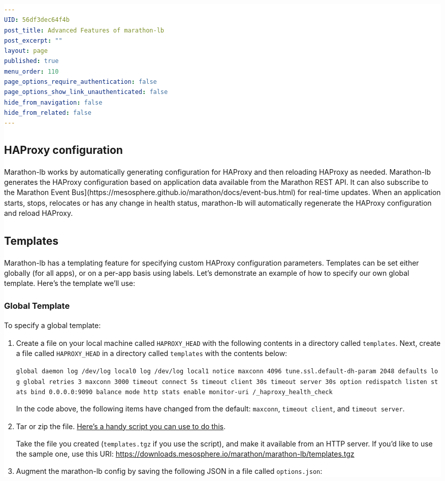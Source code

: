 ```yaml
---
UID: 56df3dec64f4b
post_title: Advanced Features of marathon-lb
post_excerpt: ""
layout: page
published: true
menu_order: 110
page_options_require_authentication: false
page_options_show_link_unauthenticated: false
hide_from_navigation: false
hide_from_related: false
---
```

<h2>HAProxy configuration</h2>

<p>Marathon-lb works by automatically generating configuration for HAProxy and then reloading HAProxy as needed. Marathon-lb generates the HAProxy configuration based on application data available from the Marathon REST API. It can also subscribe to the Marathon Event Bus](https://mesosphere.github.io/marathon/docs/event-bus.html) for real-time updates. When an application starts, stops, relocates or has any change in health status, marathon-lb will automatically regenerate the HAProxy configuration and reload HAProxy.</p>

<h2>Templates</h2>

<p>Marathon-lb has a templating feature for specifying custom HAProxy configuration parameters. Templates can be set either globally (for all apps), or on a per-app basis using labels. Let’s demonstrate an example of how to specify our own global template. Here’s the template we’ll use:</p>

<h3>Global Template</h3>

<p>To specify a global template:</p>

<ol>
<li><p>Create a file on your local machine called <code>HAPROXY_HEAD</code> with the following contents in a directory called <code>templates</code>. Next, create a file called <code>HAPROXY_HEAD</code> in a directory called <code>templates</code> with the contents below:</p>

<pre><code>global daemon log /dev/log local0 log /dev/log local1 notice maxconn 4096 tune.ssl.default-dh-param 2048 defaults log global retries 3 maxconn 3000 timeout connect 5s timeout client 30s timeout server 30s option redispatch listen stats bind 0.0.0.0:9090 balance mode http stats enable monitor-uri /_haproxy_health_check
</code></pre>

<p>In the code above, the following items have changed from the default: <code>maxconn</code>, <code>timeout client</code>, and <code>timeout server</code>.</p></li>
<li><p>Tar or zip the file. <a href="https://gist.github.com/brndnmtthws/c5c613d9e90d2df771f9">Here’s a handy script you can use to do this</a>.</p>

<p>Take the file you created (<code>templates.tgz</code> if you use the script), and make it available from an HTTP server. If you’d like to use the sample one, use this URI: <a href="https://downloads.mesosphere.io/marathon/marathon-lb/templates.tgz">https://downloads.mesosphere.io/marathon/marathon-lb/templates.tgz</a></p></li>
<li><p>Augment the marathon-lb config by saving the following JSON in a file called <code>options.json</code>:</p>
